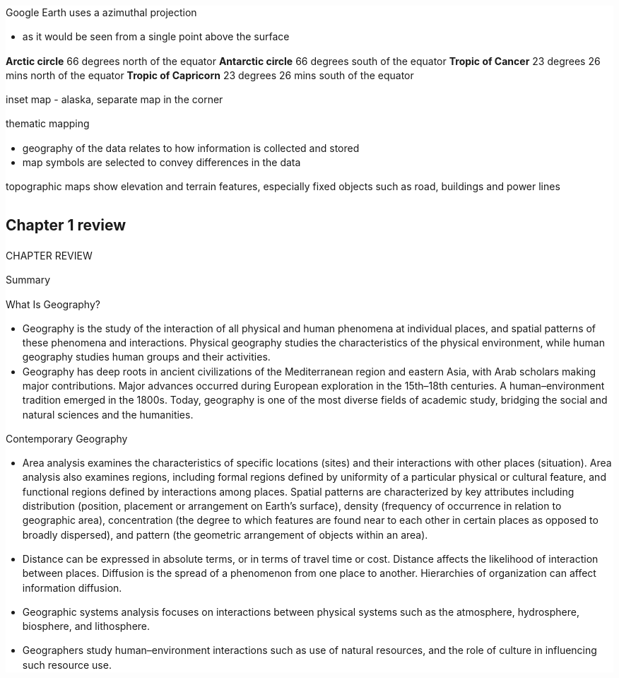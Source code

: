 Google Earth uses a azimuthal projection
* as it would be seen from a single point above the surface

**Arctic circle** 66 degrees north of the equator
**Antarctic circle** 66 degrees south of the equator
**Tropic of Cancer** 23 degrees 26 mins north of the equator
**Tropic of Capricorn** 23 degrees 26 mins south of the equator

inset map - alaska, separate map in the corner

thematic mapping
* geography of the data relates to how information is collected and stored
* map symbols are selected to convey differences in the data

topographic maps show elevation and terrain features, especially fixed objects such as road, buildings and power lines

## Chapter 1 review

CHAPTER REVIEW

Summary

What Is Geography?
* Geography is the study of the interaction of all physical and human phenomena at individual places, and spatial patterns of these phenomena and interactions. Physical geography studies the characteristics of the physical environment, while human geography studies human groups and their activities.
* Geography has deep roots in ancient civilizations of the Mediterranean region and eastern Asia, with Arab scholars making major contributions. Major advances occurred during European exploration in the 15th–18th centuries. A human–environment tradition emerged in the 1800s. Today, geography is one of the most diverse fields of academic study, bridging the social and natural sciences and the humanities.

Contemporary Geography

* Area analysis examines the characteristics of specific locations (sites) and their interactions with other places (situation). Area analysis also examines regions, including formal regions defined by uniformity of a particular physical or cultural feature, and functional regions defined by interactions among places. Spatial patterns are characterized by key attributes including distribution (position, placement or arrangement on Earth’s surface), density (frequency of occurrence in relation to geographic area), concentration (the degree to which features are found near to each other in certain places as opposed to broadly dispersed), and pattern (the geometric arrangement of objects within an area).


* Distance can be expressed in absolute terms, or in terms of travel time or cost. Distance affects the likelihood of interaction between places. Diffusion is the spread of a phenomenon from one place to another. Hierarchies of organization can affect information diffusion.


* Geographic systems analysis focuses on interactions between physical systems such as the atmosphere, hydrosphere, biosphere, and lithosphere.


* Geographers study human–environment interactions such as use of natural resources, and the role of culture in influencing such resource use.
